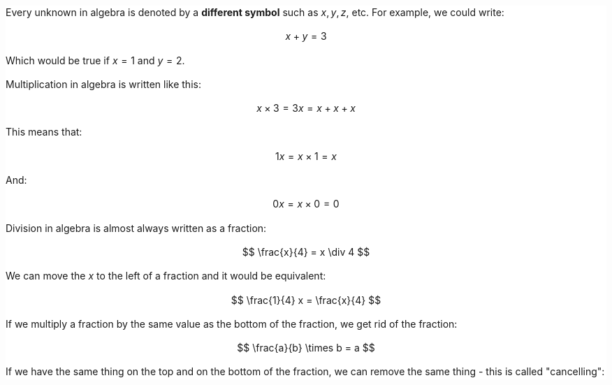 
Every unknown in algebra is denoted by a **different symbol** such as $x, y, z$, etc. For example, we could write:


$$
x + y = 3
$$


Which would be true if $x = 1$ and $y = 2$.


Multiplication in algebra is written like this:


$$
x \times 3 = 3x = x + x + x
$$


This means that:


$$
1x = x \times 1 = x
$$


And:


$$
0x = x \times 0 = 0
$$


Division in algebra is almost always written as a fraction:


$$
\frac{x}{4} = x \div 4
$$


We can move the $x$ to the left of a fraction and it would be equivalent:


$$
\frac{1}{4} x = \frac{x}{4}
$$


If we multiply a fraction by the same value as the bottom of the fraction, we get rid of the fraction:


$$
\frac{a}{b} \times b = a
$$


If we have the same thing on the top and on the bottom of the fraction, we can remove the same thing - this is called "cancelling":

